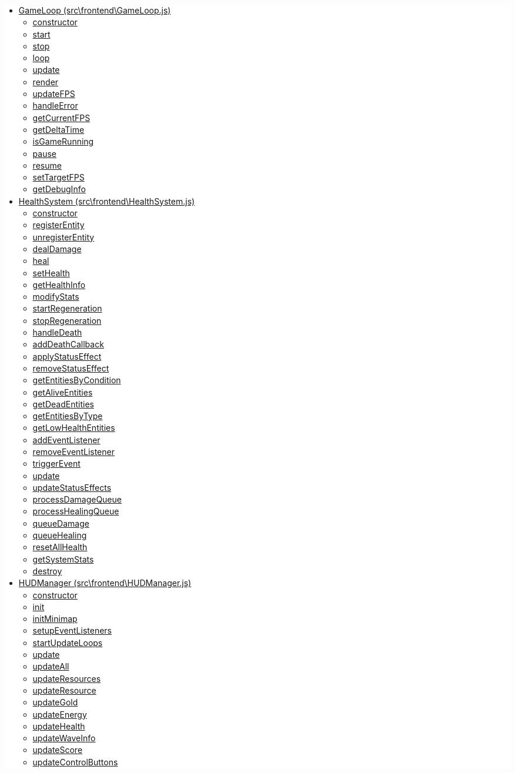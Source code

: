 - [GameLoop (src\frontend\GameLoop.js)](#gameloop)
  - [constructor](#constructor)
  - [start](#start)
  - [stop](#stop)
  - [loop](#loop)
  - [update](#update)
  - [render](#render)
  - [updateFPS](#updatefps)
  - [handleError](#handleerror)
  - [getCurrentFPS](#getcurrentfps)
  - [getDeltaTime](#getdeltatime)
  - [isGameRunning](#isgamerunning)
  - [pause](#pause)
  - [resume](#resume)
  - [setTargetFPS](#settargetfps)
  - [getDebugInfo](#getdebuginfo)
- [HealthSystem (src\frontend\HealthSystem.js)](#healthsystem)
  - [constructor](#constructor)
  - [registerEntity](#registerentity)
  - [unregisterEntity](#unregisterentity)
  - [dealDamage](#dealdamage)
  - [heal](#heal)
  - [setHealth](#sethealth)
  - [getHealthInfo](#gethealthinfo)
  - [modifyStats](#modifystats)
  - [startRegeneration](#startregeneration)
  - [stopRegeneration](#stopregeneration)
  - [handleDeath](#handledeath)
  - [addDeathCallback](#adddeathcallback)
  - [applyStatusEffect](#applystatuseffect)
  - [removeStatusEffect](#removestatuseffect)
  - [getEntitiesByCondition](#getentitiesbycondition)
  - [getAliveEntities](#getaliveentities)
  - [getDeadEntities](#getdeadentities)
  - [getEntitiesByType](#getentitiesbytype)
  - [getLowHealthEntities](#getlowhealthentities)
  - [addEventListener](#addeventlistener)
  - [removeEventListener](#removeeventlistener)
  - [triggerEvent](#triggerevent)
  - [update](#update)
  - [updateStatusEffects](#updatestatuseffects)
  - [processDamageQueue](#processdamagequeue)
  - [processHealingQueue](#processhealingqueue)
  - [queueDamage](#queuedamage)
  - [queueHealing](#queuehealing)
  - [resetAllHealth](#resetallhealth)
  - [getSystemStats](#getsystemstats)
  - [destroy](#destroy)
- [HUDManager (src\frontend\HUDManager.js)](#hudmanager)
  - [constructor](#constructor)
  - [init](#init)
  - [initMinimap](#initminimap)
  - [setupEventListeners](#setupeventlisteners)
  - [startUpdateLoops](#startupdateloops)
  - [update](#update)
  - [updateAll](#updateall)
  - [updateResources](#updateresources)
  - [updateResource](#updateresource)
  - [updateGold](#updategold)
  - [updateEnergy](#updateenergy)
  - [updateHealth](#updatehealth)
  - [updateWaveInfo](#updatewaveinfo)
  - [updateScore](#updatescore)
  - [updateControlButtons](#updatecontrolbuttons)
